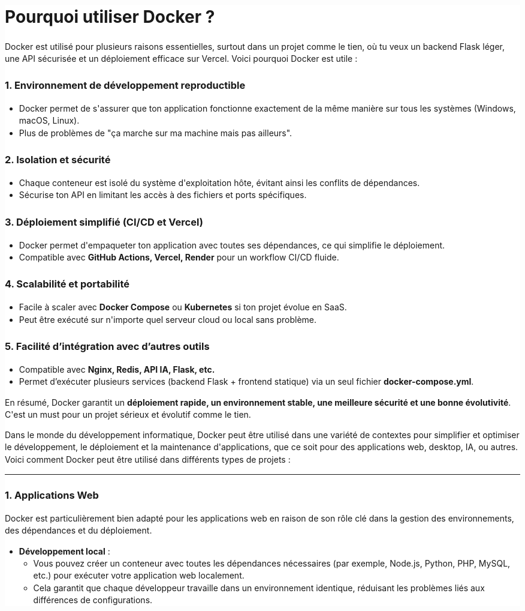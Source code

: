 # Pourquoi utiliser Docker ? 

Docker est utilisé pour plusieurs raisons essentielles, surtout dans un projet comme le tien, où tu veux un backend Flask léger, 
une API sécurisée et un déploiement efficace sur Vercel. Voici pourquoi Docker est utile :  

### **1. Environnement de développement reproductible**  
- Docker permet de s'assurer que ton application fonctionne exactement de la même manière sur tous les systèmes (Windows, macOS, Linux).  
- Plus de problèmes de "ça marche sur ma machine mais pas ailleurs".  

### **2. Isolation et sécurité**  
- Chaque conteneur est isolé du système d'exploitation hôte, évitant ainsi les conflits de dépendances.  
- Sécurise ton API en limitant les accès à des fichiers et ports spécifiques.  

### **3. Déploiement simplifié (CI/CD et Vercel)**  
- Docker permet d'empaqueter ton application avec toutes ses dépendances, ce qui simplifie le déploiement.  
- Compatible avec **GitHub Actions, Vercel, Render** pour un workflow CI/CD fluide.  

### **4. Scalabilité et portabilité**  
- Facile à scaler avec **Docker Compose** ou **Kubernetes** si ton projet évolue en SaaS.  
- Peut être exécuté sur n'importe quel serveur cloud ou local sans problème.  

### **5. Facilité d’intégration avec d’autres outils**  
- Compatible avec **Nginx, Redis, API IA, Flask, etc.**  
- Permet d’exécuter plusieurs services (backend Flask + frontend statique) via un seul fichier **docker-compose.yml**.  

En résumé, Docker garantit un **déploiement rapide, un environnement stable, une meilleure sécurité et une bonne évolutivité**. 
C'est un must pour un projet sérieux et évolutif comme le tien.


Dans le monde du développement informatique, Docker peut être utilisé dans une variété de contextes pour simplifier et optimiser le développement, 
le déploiement et la maintenance d'applications, que ce soit pour des applications web, desktop, IA, ou autres. 
Voici comment Docker peut être utilisé dans différents types de projets :

---

### **1. Applications Web**
Docker est particulièrement bien adapté pour les applications web en raison de son rôle clé dans la gestion des environnements, des dépendances et du déploiement.

- **Développement local** : 
  - Vous pouvez créer un conteneur avec toutes les dépendances nécessaires (par exemple, Node.js, Python, PHP, MySQL, etc.) pour exécuter votre application web localement.
  - Cela garantit que chaque développeur travaille dans un environnement identique, réduisant les problèmes liés aux différences de configurations.
